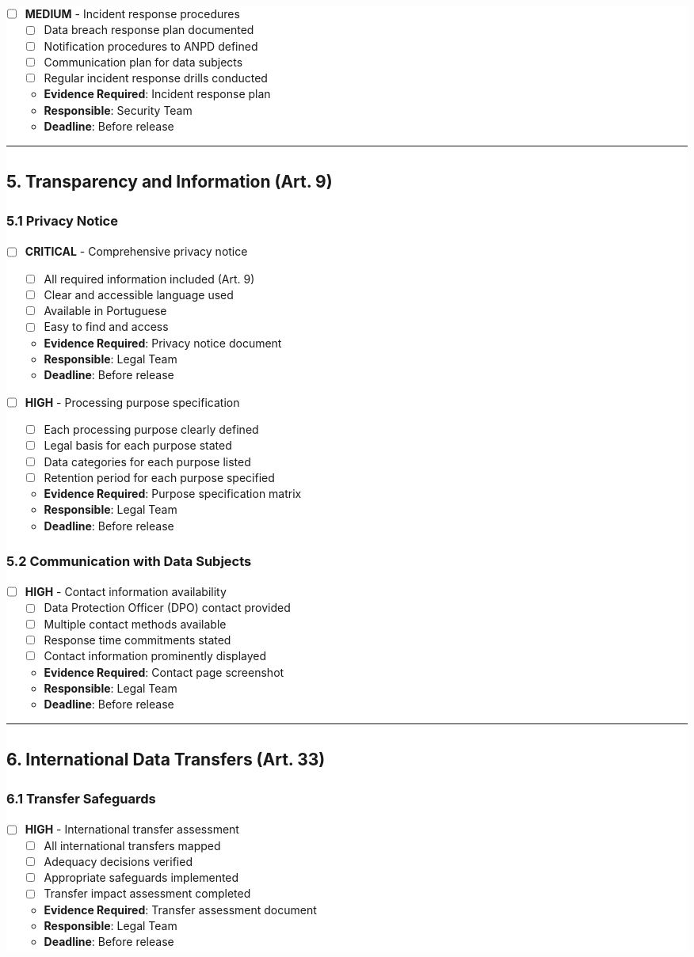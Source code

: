 - [ ] **MEDIUM** - Incident response procedures
  - [ ] Data breach response plan documented
  - [ ] Notification procedures to ANPD defined
  - [ ] Communication plan for data subjects
  - [ ] Regular incident response drills conducted
  - **Evidence Required**: Incident response plan
  - **Responsible**: Security Team
  - **Deadline**: Before release

---

## 5. Transparency and Information (Art. 9)

### 5.1 Privacy Notice

- [ ] **CRITICAL** - Comprehensive privacy notice
  - [ ] All required information included (Art. 9)
  - [ ] Clear and accessible language used
  - [ ] Available in Portuguese
  - [ ] Easy to find and access
  - **Evidence Required**: Privacy notice document
  - **Responsible**: Legal Team
  - **Deadline**: Before release

- [ ] **HIGH** - Processing purpose specification
  - [ ] Each processing purpose clearly defined
  - [ ] Legal basis for each purpose stated
  - [ ] Data categories for each purpose listed
  - [ ] Retention period for each purpose specified
  - **Evidence Required**: Purpose specification matrix
  - **Responsible**: Legal Team
  - **Deadline**: Before release

### 5.2 Communication with Data Subjects

- [ ] **HIGH** - Contact information availability
  - [ ] Data Protection Officer (DPO) contact provided
  - [ ] Multiple contact methods available
  - [ ] Response time commitments stated
  - [ ] Contact information prominently displayed
  - **Evidence Required**: Contact page screenshot
  - **Responsible**: Legal Team
  - **Deadline**: Before release

---

## 6. International Data Transfers (Art. 33)

### 6.1 Transfer Safeguards

- [ ] **HIGH** - International transfer assessment
  - [ ] All international transfers mapped
  - [ ] Adequacy decisions verified
  - [ ] Appropriate safeguards implemented
  - [ ] Transfer impact assessment completed
  - **Evidence Required**: Transfer assessment document
  - **Responsible**: Legal Team
  - **Deadline**: Before release
